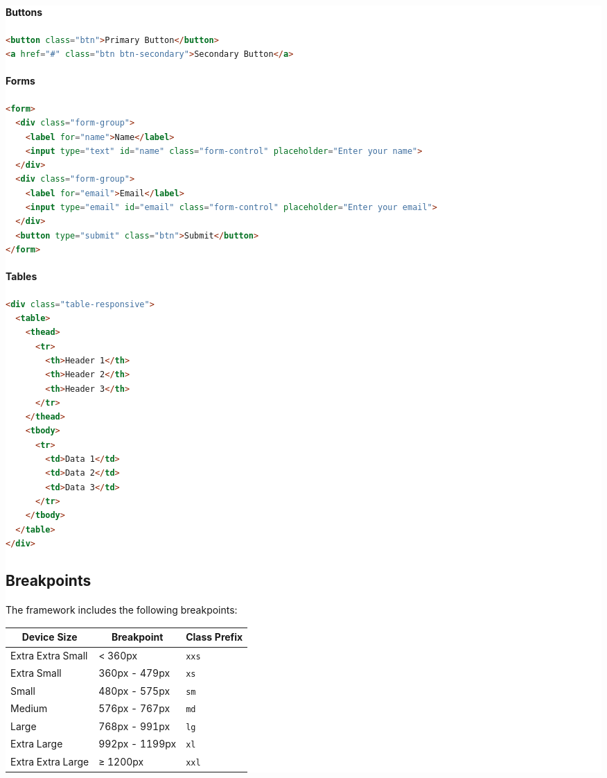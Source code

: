 #### Buttons
```html
<button class="btn">Primary Button</button>
<a href="#" class="btn btn-secondary">Secondary Button</a>
```

#### Forms
```html
<form>
  <div class="form-group">
    <label for="name">Name</label>
    <input type="text" id="name" class="form-control" placeholder="Enter your name">
  </div>
  <div class="form-group">
    <label for="email">Email</label>
    <input type="email" id="email" class="form-control" placeholder="Enter your email">
  </div>
  <button type="submit" class="btn">Submit</button>
</form>
```

#### Tables
```html
<div class="table-responsive">
  <table>
    <thead>
      <tr>
        <th>Header 1</th>
        <th>Header 2</th>
        <th>Header 3</th>
      </tr>
    </thead>
    <tbody>
      <tr>
        <td>Data 1</td>
        <td>Data 2</td>
        <td>Data 3</td>
      </tr>
    </tbody>
  </table>
</div>
```

## Breakpoints

The framework includes the following breakpoints:

| Device Size | Breakpoint | Class Prefix |
|-------------|------------|--------------|
| Extra Extra Small | < 360px | `xxs` |
| Extra Small | 360px - 479px | `xs` |
| Small | 480px - 575px | `sm` |
| Medium | 576px - 767px | `md` |
| Large | 768px - 991px | `lg` |
| Extra Large | 992px - 1199px | `xl` |
| Extra Extra Large | ≥ 1200px | `xxl` |

